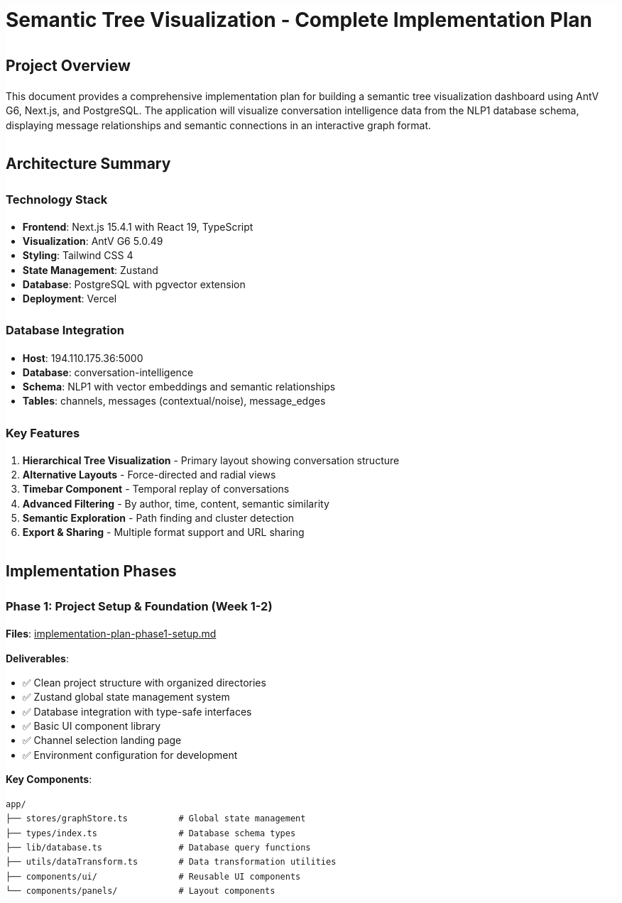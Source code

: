 # Semantic Tree Visualization - Complete Implementation Plan

## Project Overview

This document provides a comprehensive implementation plan for building a semantic tree visualization dashboard using AntV G6, Next.js, and PostgreSQL. The application will visualize conversation intelligence data from the NLP1 database schema, displaying message relationships and semantic connections in an interactive graph format.

## Architecture Summary

### Technology Stack
- **Frontend**: Next.js 15.4.1 with React 19, TypeScript
- **Visualization**: AntV G6 5.0.49
- **Styling**: Tailwind CSS 4
- **State Management**: Zustand
- **Database**: PostgreSQL with pgvector extension
- **Deployment**: Vercel

### Database Integration
- **Host**: 194.110.175.36:5000
- **Database**: conversation-intelligence
- **Schema**: NLP1 with vector embeddings and semantic relationships
- **Tables**: channels, messages (contextual/noise), message_edges

### Key Features
1. **Hierarchical Tree Visualization** - Primary layout showing conversation structure
2. **Alternative Layouts** - Force-directed and radial views
3. **Timebar Component** - Temporal replay of conversations
4. **Advanced Filtering** - By author, time, content, semantic similarity
5. **Semantic Exploration** - Path finding and cluster detection
6. **Export & Sharing** - Multiple format support and URL sharing

## Implementation Phases

### Phase 1: Project Setup & Foundation (Week 1-2)
**Files**: [implementation-plan-phase1-setup.md](./implementation-plan-phase1-setup.md)

**Deliverables**:
- ✅ Clean project structure with organized directories
- ✅ Zustand global state management system
- ✅ Database integration with type-safe interfaces
- ✅ Basic UI component library
- ✅ Channel selection landing page
- ✅ Environment configuration for development

**Key Components**:
```
app/
├── stores/graphStore.ts          # Global state management
├── types/index.ts                # Database schema types
├── lib/database.ts               # Database query functions
├── utils/dataTransform.ts        # Data transformation utilities
├── components/ui/                # Reusable UI components
└── components/panels/            # Layout components
```

